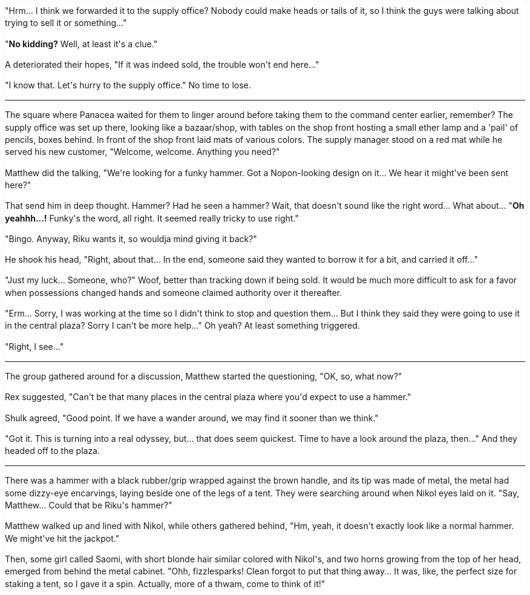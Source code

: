 "Hrm... I think we forwarded it to the supply office? Nobody could make heads or tails of it, so I think the guys were talking about trying to sell it or something..."

"**No kidding?** Well, at least it's a clue."

A deteriorated their hopes, "If it was indeed sold, the trouble won't end here..."

"I know that. Let's hurry to the supply office." No time to lose. 

---

The square where Panacea waited for them to linger around before taking them to the command center earlier, remember? The supply office was set up there, looking like a bazaar/shop, with tables on the shop front hosting a small ether lamp and a 'pail' of pencils, boxes behind. In front of the shop front laid mats of various colors. The supply manager stood on a red mat while he served his new customer, "Welcome, welcome. Anything you need?"

Matthew did the talking, "We're looking for a funky hammer. Got a Nopon-looking design on it... We hear it might've been sent here?"

That send him in deep thought. Hammer? Had he seen a hammer? Wait, that doesn't sound like the right word... What about...  "**Oh yeahhh...!** Funky's the word, all right. It seemed really tricky to use right."

"Bingo. Anyway, Riku wants it, so wouldja mind giving it back?"

He shook his head, "Right, about that... In the end, someone said they wanted to borrow it for a bit, and carried it off..."

"Just my luck... Someone, who?" Woof, better than tracking down if being sold. It would be much more difficult to ask for a favor when possessions changed hands and someone claimed authority over it thereafter. 

"Erm... Sorry, I was working at the time so I didn't think to stop and question them... But I think they said they were going to use it in the central plaza? Sorry I can't be more help..." Oh yeah? At least something triggered. 

"Right, I see..."

---

The group gathered around for a discussion, Matthew started the questioning, "OK, so, what now?"

Rex suggested, "Can't be that many places in the central plaza where you'd expect to use a hammer."

Shulk agreed, "Good point. If we have a wander around, we may find it sooner than we think."

"Got it. This is turning into a real odyssey, but... that does seem quickest. Time to have a look around the plaza, then..." And they headed off to the plaza. 

---

There was a hammer with a black rubber/grip wrapped against the brown handle, and its tip was made of metal, the metal had some dizzy-eye encarvings, laying beside one of the legs of a tent. They were searching around when Nikol eyes laid on it. "Say, Matthew... Could that be Riku's hammer?"

Matthew walked up and lined with Nikol, while others gathered behind, "Hm, yeah, it doesn't exactly look like a normal hammer. We might've hit the jackpot."

Then, some girl called Saomi, with short blonde hair similar colored with Nikol's, and two horns growing from the top of her head, emerged from behind the metal cabinet. "Ohh, fizzlesparks! Clean forgot to put that thing away... It was, like, the perfect size for staking a tent, so I gave it a spin. Actually, more of a thwam, come to think of it!"
